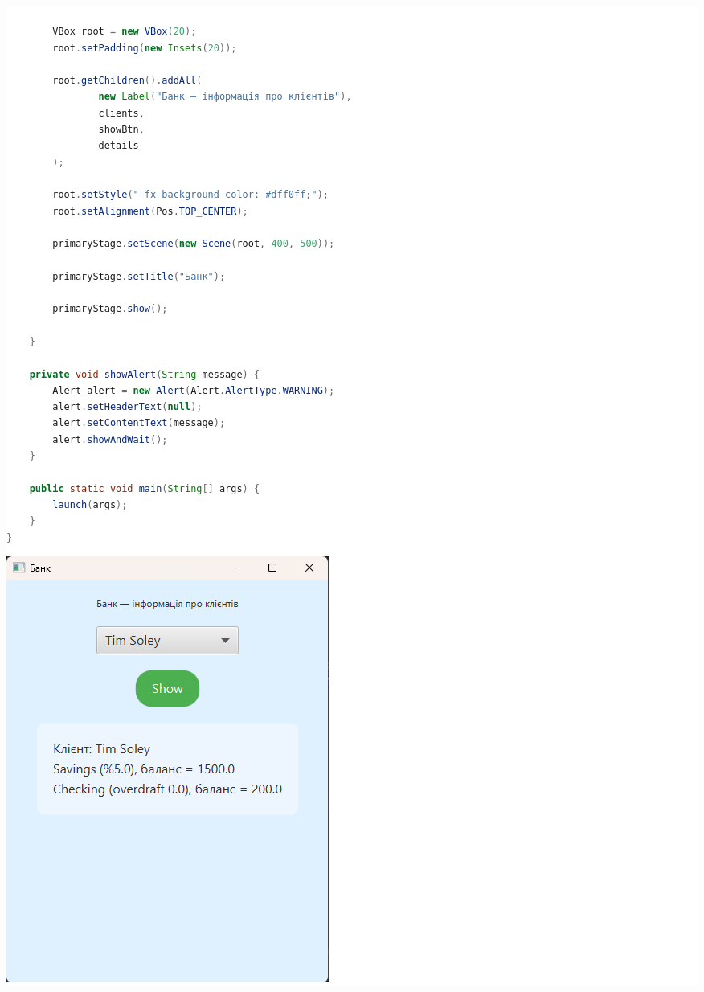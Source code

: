 ```java

        VBox root = new VBox(20);
        root.setPadding(new Insets(20));

        root.getChildren().addAll(
                new Label("Банк — інформація про клієнтів"),
                clients,
                showBtn,
                details
        );

        root.setStyle("-fx-background-color: #dff0ff;");
        root.setAlignment(Pos.TOP_CENTER);

        primaryStage.setScene(new Scene(root, 400, 500));

        primaryStage.setTitle("Банк");

        primaryStage.show();

    }

    private void showAlert(String message) {
        Alert alert = new Alert(Alert.AlertType.WARNING);
        alert.setHeaderText(null);
        alert.setContentText(message);
        alert.showAndWait();
    }

    public static void main(String[] args) {
        launch(args);
    }
}

```
![alt text](<img/image copy.png>)